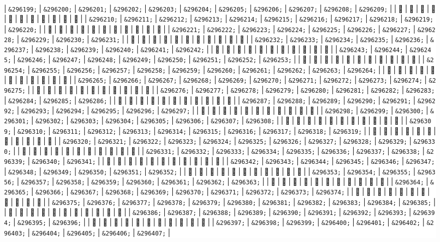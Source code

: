| `&296199;` | `&296200;` | `&296201;` | `&296202;` | `&296203;` | `&296204;` | `&296205;` | `&296206;` | `&296207;` | `&296208;` | `&296209;` | 
| &#296210; | &#296211; | &#296212; | &#296213; | &#296214; | &#296215; | &#296216; | &#296217; | &#296218; | &#296219; | &#296220; | 
| `&296210;` | `&296211;` | `&296212;` | `&296213;` | `&296214;` | `&296215;` | `&296216;` | `&296217;` | `&296218;` | `&296219;` | `&296220;` | 
| &#296221; | &#296222; | &#296223; | &#296224; | &#296225; | &#296226; | &#296227; | &#296228; | &#296229; | &#296230; | &#296231; | 
| `&296221;` | `&296222;` | `&296223;` | `&296224;` | `&296225;` | `&296226;` | `&296227;` | `&296228;` | `&296229;` | `&296230;` | `&296231;` | 
| &#296232; | &#296233; | &#296234; | &#296235; | &#296236; | &#296237; | &#296238; | &#296239; | &#296240; | &#296241; | &#296242; | 
| `&296232;` | `&296233;` | `&296234;` | `&296235;` | `&296236;` | `&296237;` | `&296238;` | `&296239;` | `&296240;` | `&296241;` | `&296242;` | 
| &#296243; | &#296244; | &#296245; | &#296246; | &#296247; | &#296248; | &#296249; | &#296250; | &#296251; | &#296252; | &#296253; | 
| `&296243;` | `&296244;` | `&296245;` | `&296246;` | `&296247;` | `&296248;` | `&296249;` | `&296250;` | `&296251;` | `&296252;` | `&296253;` | 
| &#296254; | &#296255; | &#296256; | &#296257; | &#296258; | &#296259; | &#296260; | &#296261; | &#296262; | &#296263; | &#296264; | 
| `&296254;` | `&296255;` | `&296256;` | `&296257;` | `&296258;` | `&296259;` | `&296260;` | `&296261;` | `&296262;` | `&296263;` | `&296264;` | 
| &#296265; | &#296266; | &#296267; | &#296268; | &#296269; | &#296270; | &#296271; | &#296272; | &#296273; | &#296274; | &#296275; | 
| `&296265;` | `&296266;` | `&296267;` | `&296268;` | `&296269;` | `&296270;` | `&296271;` | `&296272;` | `&296273;` | `&296274;` | `&296275;` | 
| &#296276; | &#296277; | &#296278; | &#296279; | &#296280; | &#296281; | &#296282; | &#296283; | &#296284; | &#296285; | &#296286; | 
| `&296276;` | `&296277;` | `&296278;` | `&296279;` | `&296280;` | `&296281;` | `&296282;` | `&296283;` | `&296284;` | `&296285;` | `&296286;` | 
| &#296287; | &#296288; | &#296289; | &#296290; | &#296291; | &#296292; | &#296293; | &#296294; | &#296295; | &#296296; | &#296297; | 
| `&296287;` | `&296288;` | `&296289;` | `&296290;` | `&296291;` | `&296292;` | `&296293;` | `&296294;` | `&296295;` | `&296296;` | `&296297;` | 
| &#296298; | &#296299; | &#296300; | &#296301; | &#296302; | &#296303; | &#296304; | &#296305; | &#296306; | &#296307; | &#296308; | 
| `&296298;` | `&296299;` | `&296300;` | `&296301;` | `&296302;` | `&296303;` | `&296304;` | `&296305;` | `&296306;` | `&296307;` | `&296308;` | 
| &#296309; | &#296310; | &#296311; | &#296312; | &#296313; | &#296314; | &#296315; | &#296316; | &#296317; | &#296318; | &#296319; | 
| `&296309;` | `&296310;` | `&296311;` | `&296312;` | `&296313;` | `&296314;` | `&296315;` | `&296316;` | `&296317;` | `&296318;` | `&296319;` | 
| &#296320; | &#296321; | &#296322; | &#296323; | &#296324; | &#296325; | &#296326; | &#296327; | &#296328; | &#296329; | &#296330; | 
| `&296320;` | `&296321;` | `&296322;` | `&296323;` | `&296324;` | `&296325;` | `&296326;` | `&296327;` | `&296328;` | `&296329;` | `&296330;` | 
| &#296331; | &#296332; | &#296333; | &#296334; | &#296335; | &#296336; | &#296337; | &#296338; | &#296339; | &#296340; | &#296341; | 
| `&296331;` | `&296332;` | `&296333;` | `&296334;` | `&296335;` | `&296336;` | `&296337;` | `&296338;` | `&296339;` | `&296340;` | `&296341;` | 
| &#296342; | &#296343; | &#296344; | &#296345; | &#296346; | &#296347; | &#296348; | &#296349; | &#296350; | &#296351; | &#296352; | 
| `&296342;` | `&296343;` | `&296344;` | `&296345;` | `&296346;` | `&296347;` | `&296348;` | `&296349;` | `&296350;` | `&296351;` | `&296352;` | 
| &#296353; | &#296354; | &#296355; | &#296356; | &#296357; | &#296358; | &#296359; | &#296360; | &#296361; | &#296362; | &#296363; | 
| `&296353;` | `&296354;` | `&296355;` | `&296356;` | `&296357;` | `&296358;` | `&296359;` | `&296360;` | `&296361;` | `&296362;` | `&296363;` | 
| &#296364; | &#296365; | &#296366; | &#296367; | &#296368; | &#296369; | &#296370; | &#296371; | &#296372; | &#296373; | &#296374; | 
| `&296364;` | `&296365;` | `&296366;` | `&296367;` | `&296368;` | `&296369;` | `&296370;` | `&296371;` | `&296372;` | `&296373;` | `&296374;` | 
| &#296375; | &#296376; | &#296377; | &#296378; | &#296379; | &#296380; | &#296381; | &#296382; | &#296383; | &#296384; | &#296385; | 
| `&296375;` | `&296376;` | `&296377;` | `&296378;` | `&296379;` | `&296380;` | `&296381;` | `&296382;` | `&296383;` | `&296384;` | `&296385;` | 
| &#296386; | &#296387; | &#296388; | &#296389; | &#296390; | &#296391; | &#296392; | &#296393; | &#296394; | &#296395; | &#296396; | 
| `&296386;` | `&296387;` | `&296388;` | `&296389;` | `&296390;` | `&296391;` | `&296392;` | `&296393;` | `&296394;` | `&296395;` | `&296396;` | 
| &#296397; | &#296398; | &#296399; | &#296400; | &#296401; | &#296402; | &#296403; | &#296404; | &#296405; | &#296406; | &#296407; | 
| `&296397;` | `&296398;` | `&296399;` | `&296400;` | `&296401;` | `&296402;` | `&296403;` | `&296404;` | `&296405;` | `&296406;` | `&296407;` | 